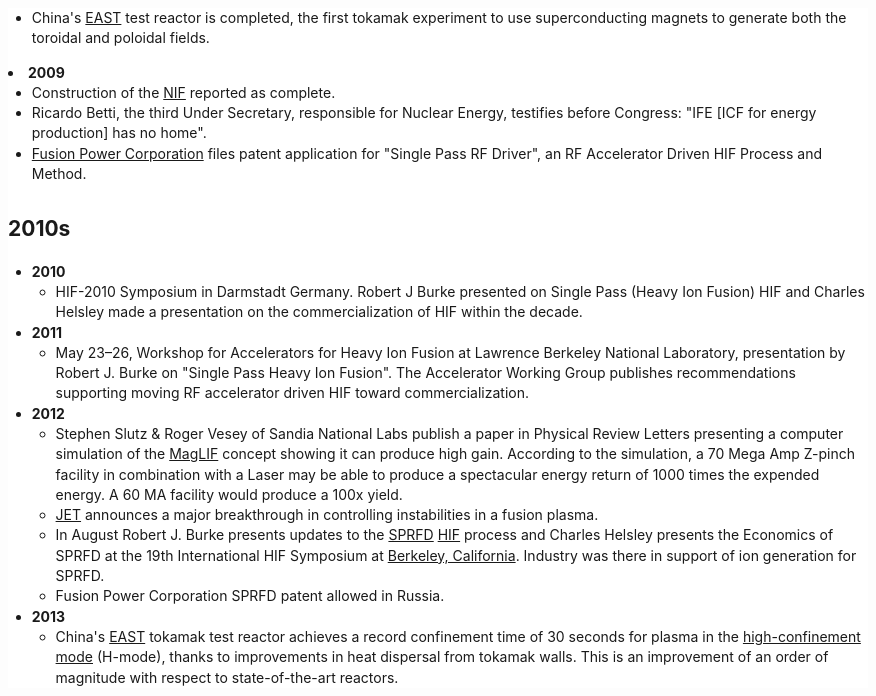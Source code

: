 <ul>
<li>China's&nbsp;<a class="mw-redirect" title="EAST" href="https://en.wikipedia.org/wiki/EAST">EAST</a>&nbsp;test reactor is completed, the first tokamak experiment to use superconducting magnets to generate both the toroidal and poloidal fields.</li>
</ul>
</li>
<li><strong>2009</strong>
<ul>
<li>Construction of the&nbsp;<a class="mw-redirect" title="National ignition facility" href="https://en.wikipedia.org/wiki/National_ignition_facility">NIF</a>&nbsp;reported as complete.</li>
<li>Ricardo Betti, the third Under Secretary, responsible for Nuclear Energy, testifies before Congress: "IFE [ICF for energy production] has no home".</li>
<li><a class="new" title="Fusion Power Corporation (page does not exist)" href="https://en.wikipedia.org/w/index.php?title=Fusion_Power_Corporation&amp;action=edit&amp;redlink=1">Fusion Power Corporation</a>&nbsp;files patent application for "Single Pass RF Driver", an RF Accelerator Driven HIF Process and Method.</li>
</ul>
</li>
</ul>
<h2><span id="2010s" class="mw-headline">2010s</span></h2>
<ul>
<li><strong>2010</strong>
<ul>
<li>HIF-2010 Symposium in Darmstadt Germany. Robert J Burke presented on Single Pass (Heavy Ion Fusion) HIF and Charles Helsley made a presentation on the commercialization of HIF within the decade.</li>
</ul>
</li>
<li><strong>2011</strong>
<ul>
<li>May 23&ndash;26, Workshop for Accelerators for Heavy Ion Fusion at Lawrence Berkeley National Laboratory, presentation by Robert J. Burke on "Single Pass Heavy Ion Fusion". The Accelerator Working Group publishes recommendations supporting moving RF accelerator driven HIF toward commercialization.</li>
</ul>
</li>
<li><strong>2012</strong>
<ul>
<li>Stephen Slutz &amp; Roger Vesey of Sandia National Labs publish a paper in Physical Review Letters presenting a computer simulation of the&nbsp;<a class="mw-redirect" title="MagLIF" href="https://en.wikipedia.org/wiki/MagLIF">MagLIF</a>&nbsp;concept showing it can produce high gain. According to the simulation, a 70 Mega Amp Z-pinch facility in combination with a Laser may be able to produce a spectacular energy return of 1000 times the expended energy. A 60 MA facility would produce a 100x yield.</li>
<li><a title="Joint European Torus" href="https://en.wikipedia.org/wiki/Joint_European_Torus">JET</a>&nbsp;announces a major breakthrough in controlling instabilities in a fusion plasma.&nbsp;</li>
<li>In August Robert J. Burke presents updates to the&nbsp;<a class="new" title="Single Pass RF driver (page does not exist)" href="https://en.wikipedia.org/w/index.php?title=Single_Pass_RF_driver&amp;action=edit&amp;redlink=1">SPRFD</a>&nbsp;<a class="new" title="Heavy ion Fusion (page does not exist)" href="https://en.wikipedia.org/w/index.php?title=Heavy_ion_Fusion&amp;action=edit&amp;redlink=1">HIF</a>&nbsp;process&nbsp;and Charles Helsley presents the Economics of SPRFD&nbsp;at the 19th International HIF Symposium at&nbsp;<a title="Berkeley, California" href="https://en.wikipedia.org/wiki/Berkeley,_California">Berkeley, California</a>. Industry was there in support of ion generation for SPRFD.</li>
<li>Fusion Power Corporation SPRFD patent allowed in Russia.</li>
</ul>
</li>
<li><strong>2013</strong>
<ul>
<li>China's&nbsp;<a class="mw-redirect" title="EAST" href="https://en.wikipedia.org/wiki/EAST">EAST</a>&nbsp;tokamak test reactor achieves a record confinement time of 30 seconds for plasma in the&nbsp;<a title="High-confinement mode" href="https://en.wikipedia.org/wiki/High-confinement_mode">high-confinement mode</a>&nbsp;(H-mode), thanks to improvements in heat dispersal from tokamak walls. This is an improvement of an order of magnitude with respect to state-of-the-art reactors.</li>